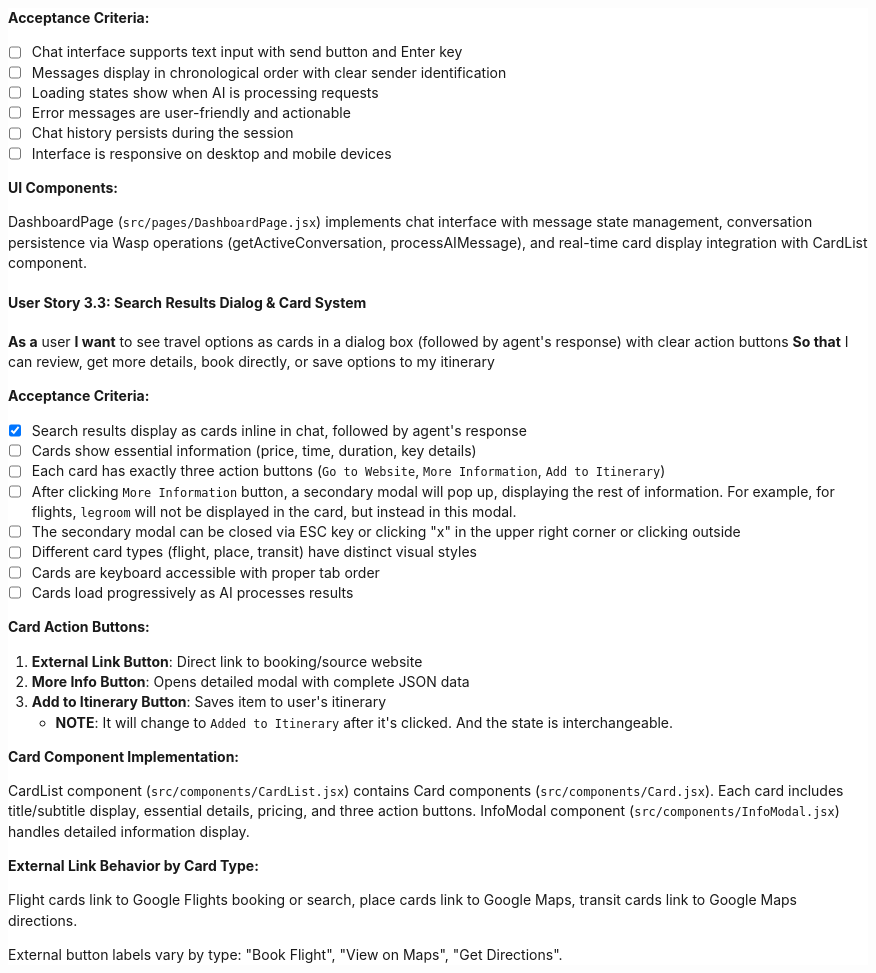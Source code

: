 **Acceptance Criteria:**

-   [ ] Chat interface supports text input with send button and Enter key
-   [ ] Messages display in chronological order with clear sender identification
-   [ ] Loading states show when AI is processing requests
-   [ ] Error messages are user-friendly and actionable
-   [ ] Chat history persists during the session
-   [ ] Interface is responsive on desktop and mobile devices

**UI Components:**

DashboardPage (`src/pages/DashboardPage.jsx`) implements chat interface with message state management, conversation persistence via Wasp operations (getActiveConversation, processAIMessage), and real-time card display integration with CardList component.

#### User Story 3.3: Search Results Dialog & Card System

**As a** user
**I want** to see travel options as cards in a dialog box (followed by agent's response) with clear action buttons
**So that** I can review, get more details, book directly, or save options to my itinerary

**Acceptance Criteria:**

-   [x] Search results display as cards inline in chat, followed by agent's response
-   [ ] Cards show essential information (price, time, duration, key details)
-   [ ] Each card has exactly three action buttons (`Go to Website`, `More Information`, `Add to Itinerary`)
-   [ ] After clicking `More Information` button, a secondary modal will pop up, displaying the rest of information. For example, for flights, `legroom` will not be displayed in the card, but instead in this modal.
-   [ ] The secondary modal can be closed via ESC key or clicking "x" in the upper right corner or clicking outside
-   [ ] Different card types (flight, place, transit) have distinct visual styles
-   [ ] Cards are keyboard accessible with proper tab order
-   [ ] Cards load progressively as AI processes results

**Card Action Buttons:**

1. **External Link Button**: Direct link to booking/source website
2. **More Info Button**: Opens detailed modal with complete JSON data
3. **Add to Itinerary Button**: Saves item to user's itinerary
    - **NOTE**: It will change to `Added to Itinerary` after it's clicked. And the state is interchangeable.

**Card Component Implementation:**

CardList component (`src/components/CardList.jsx`) contains Card components (`src/components/Card.jsx`). Each card includes title/subtitle display, essential details, pricing, and three action buttons. InfoModal component (`src/components/InfoModal.jsx`) handles detailed information display.

**External Link Behavior by Card Type:**

Flight cards link to Google Flights booking or search, place cards link to Google Maps, transit cards link to Google Maps directions.

External button labels vary by type: "Book Flight", "View on Maps", "Get Directions".
